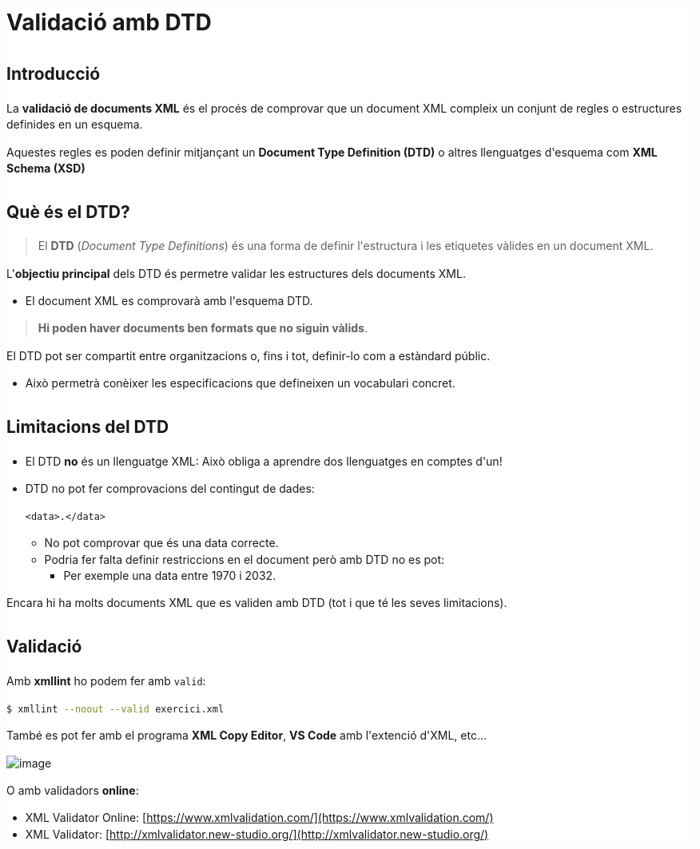 # Validació amb DTD

## Introducció

La **validació de documents XML** és el procés de comprovar que un document XML compleix un conjunt de regles o estructures definides en un esquema.&#x20;

Aquestes regles es poden definir mitjançant un **Document Type Definition (DTD)** o altres llenguatges d'esquema com **XML Schema (XSD)**

## Què és el DTD?

> El **DTD** (_Document Type Definitions_) és una forma de definir l'estructura i les etiquetes vàlides en un document XML.

L'**objectiu principal** dels DTD és permetre validar les estructures dels documents XML.

* El document XML es comprovarà amb l'esquema DTD.

> **Hi poden haver documents ben formats que no siguin vàlids**.

El DTD pot ser compartit entre organitzacions o, fins i tot, definir-lo com a estàndard públic.

* Això permetrà conèixer les especificacions que defineixen un vocabulari concret.

## Limitacions del DTD

* El DTD **no** és un llenguatge XML: Això obliga a aprendre dos llenguatges en comptes d'un!
*   DTD no pot fer comprovacions del contingut de dades:

    ```markup
    <data>.</data>
    ```

    * No pot comprovar que és una data correcte.
    * Podria fer falta definir restriccions en el document però amb DTD no es pot:
      * Per exemple una data entre 1970 i 2032.

Encara hi ha molts documents XML que es validen amb DTD (tot i que té les seves limitacions).

## Validació

Amb **xmllint** ho podem fer amb `valid`:

```bash
$ xmllint --noout --valid exercici.xml
```

També es pot fer amb el programa **XML Copy Editor**, **VS Code** amb l'extenció d'XML, etc...

![image](../.gitbook/assets/xmlcopyeditor.png)

O amb validadors **online**:

* XML Validator Online: [https://www.xmlvalidation.com/](https://www.xmlvalidation.com/)
* XML Validator: [http://xmlvalidator.new-studio.org/](http://xmlvalidator.new-studio.org/)
